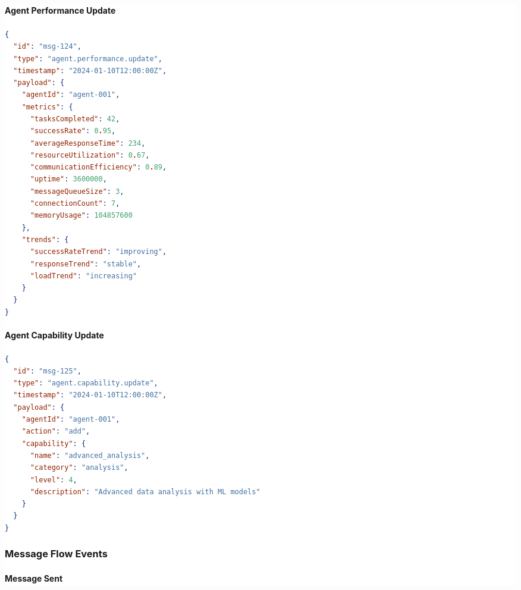 #### Agent Performance Update

```json
{
  "id": "msg-124",
  "type": "agent.performance.update",
  "timestamp": "2024-01-10T12:00:00Z",
  "payload": {
    "agentId": "agent-001",
    "metrics": {
      "tasksCompleted": 42,
      "successRate": 0.95,
      "averageResponseTime": 234,
      "resourceUtilization": 0.67,
      "communicationEfficiency": 0.89,
      "uptime": 3600000,
      "messageQueueSize": 3,
      "connectionCount": 7,
      "memoryUsage": 104857600
    },
    "trends": {
      "successRateTrend": "improving",
      "responseTrend": "stable",
      "loadTrend": "increasing"
    }
  }
}
```

#### Agent Capability Update

```json
{
  "id": "msg-125",
  "type": "agent.capability.update",
  "timestamp": "2024-01-10T12:00:00Z",
  "payload": {
    "agentId": "agent-001",
    "action": "add",
    "capability": {
      "name": "advanced_analysis",
      "category": "analysis",
      "level": 4,
      "description": "Advanced data analysis with ML models"
    }
  }
}
```

### Message Flow Events

#### Message Sent
